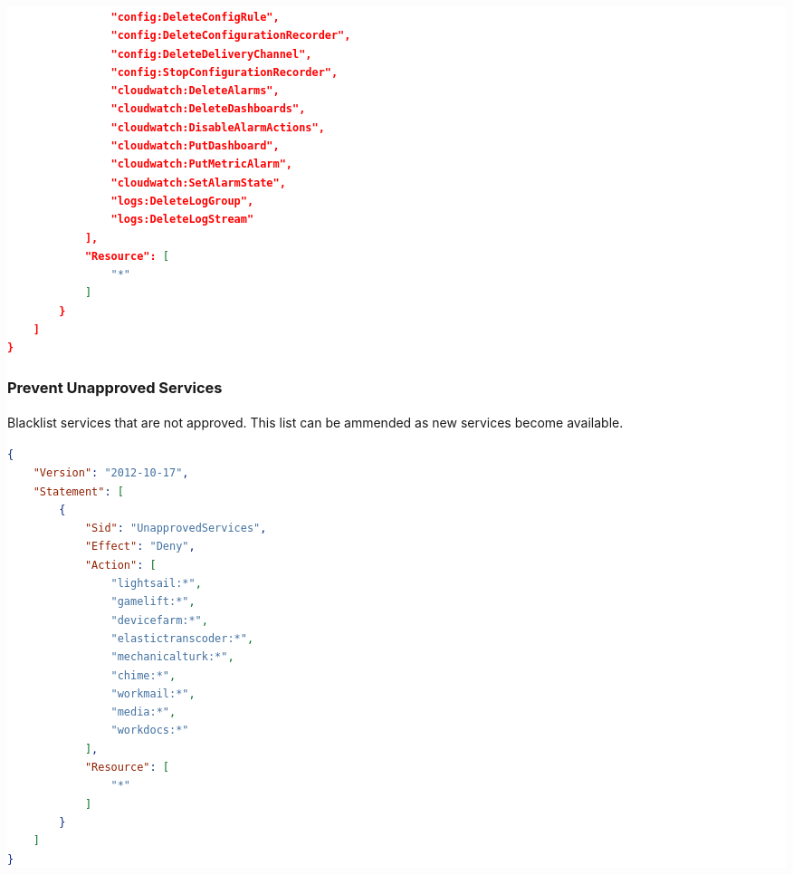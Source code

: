 ```json
                "config:DeleteConfigRule",
                "config:DeleteConfigurationRecorder",
                "config:DeleteDeliveryChannel",
                "config:StopConfigurationRecorder",
                "cloudwatch:DeleteAlarms",
                "cloudwatch:DeleteDashboards",
                "cloudwatch:DisableAlarmActions",
                "cloudwatch:PutDashboard",
                "cloudwatch:PutMetricAlarm",
                "cloudwatch:SetAlarmState",
                "logs:DeleteLogGroup",
                "logs:DeleteLogStream"
            ],
            "Resource": [
                "*"
            ]
        }
    ]
}
```

### Prevent Unapproved Services

Blacklist services that are not approved.  This list can be ammended as new services become available. 

```json
{
    "Version": "2012-10-17",
    "Statement": [
        {
            "Sid": "UnapprovedServices",
            "Effect": "Deny",
            "Action": [
                "lightsail:*",
                "gamelift:*",
                "devicefarm:*",
                "elastictranscoder:*",
                "mechanicalturk:*",
                "chime:*",
                "workmail:*",
                "media:*",
                "workdocs:*"
            ],
            "Resource": [
                "*"
            ]
        }
    ]
}
```
